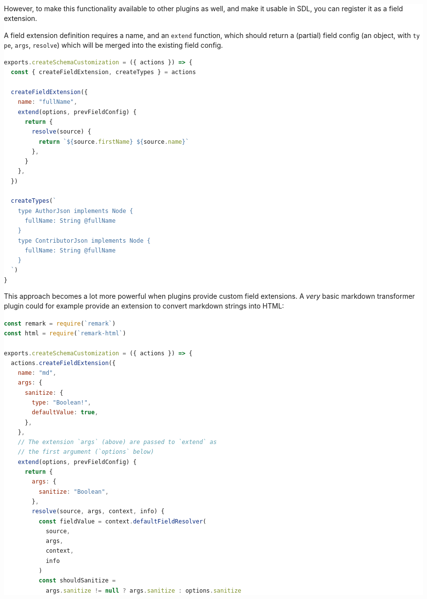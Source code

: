 However, to make this functionality available to other plugins as well, and make
it usable in SDL, you can register it as a field extension.

A field extension definition requires a name, and an `extend` function, which
should return a (partial) field config (an object, with `type`, `args`, `resolve`)
which will be merged into the existing field config.

```js:title=gatsby-node.js
exports.createSchemaCustomization = ({ actions }) => {
  const { createFieldExtension, createTypes } = actions

  createFieldExtension({
    name: "fullName",
    extend(options, prevFieldConfig) {
      return {
        resolve(source) {
          return `${source.firstName} ${source.name}`
        },
      }
    },
  })

  createTypes(`
    type AuthorJson implements Node {
      fullName: String @fullName
    }
    type ContributorJson implements Node {
      fullName: String @fullName
    }
  `)
}
```

This approach becomes a lot more powerful when plugins provide custom field
extensions. A _very_ basic markdown transformer plugin could for example provide
an extension to convert markdown strings into HTML:

```js:title=gatsby-transformer-basic-md/src/gatsby-node.js
const remark = require(`remark`)
const html = require(`remark-html`)

exports.createSchemaCustomization = ({ actions }) => {
  actions.createFieldExtension({
    name: "md",
    args: {
      sanitize: {
        type: "Boolean!",
        defaultValue: true,
      },
    },
    // The extension `args` (above) are passed to `extend` as
    // the first argument (`options` below)
    extend(options, prevFieldConfig) {
      return {
        args: {
          sanitize: "Boolean",
        },
        resolve(source, args, context, info) {
          const fieldValue = context.defaultFieldResolver(
            source,
            args,
            context,
            info
          )
          const shouldSanitize =
            args.sanitize != null ? args.sanitize : options.sanitize
```